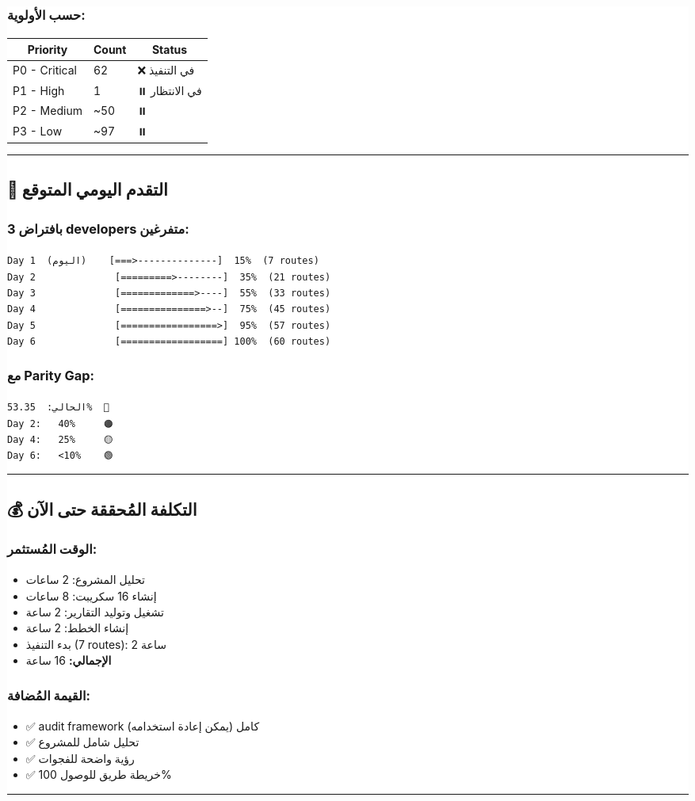 ### حسب الأولوية:

| Priority | Count | Status |
|----------|-------|--------|
| P0 - Critical | 62 | ❌ في التنفيذ |
| P1 - High | 1 | ⏸️ في الانتظار |
| P2 - Medium | ~50 | ⏸️ |
| P3 - Low | ~97 | ⏸️ |

---

## 🔄 التقدم اليومي المتوقع

### بافتراض 3 developers متفرغين:

```
Day 1  (اليوم)    [===>--------------]  15%  (7 routes)
Day 2              [=========>--------]  35%  (21 routes)
Day 3              [=============>----]  55%  (33 routes)
Day 4              [===============>--]  75%  (45 routes)
Day 5              [=================>]  95%  (57 routes)
Day 6              [==================] 100%  (60 routes)
```

### مع Parity Gap:

```
الحالي:  53.35%  🔴
Day 2:   40%     🟠
Day 4:   25%     🟡
Day 6:   <10%    🟢
```

---

## 💰 التكلفة المُحققة حتى الآن

### الوقت المُستثمر:
- تحليل المشروع: 2 ساعات
- إنشاء 16 سكريبت: 8 ساعات
- تشغيل وتوليد التقارير: 2 ساعة
- إنشاء الخطط: 2 ساعة
- بدء التنفيذ (7 routes): 2 ساعة
- **الإجمالي:** 16 ساعة

### القيمة المُضافة:
- ✅ audit framework كامل (يمكن إعادة استخدامه)
- ✅ تحليل شامل للمشروع
- ✅ رؤية واضحة للفجوات
- ✅ خريطة طريق للوصول 100%

---